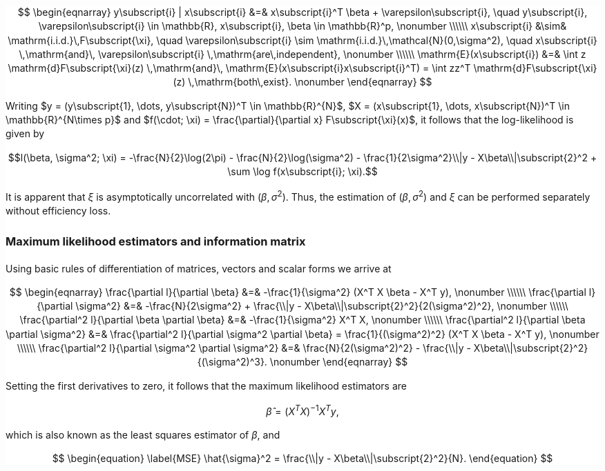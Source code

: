 $$
\begin{eqnarray}
y\subscript{i} | x\subscript{i} &=& x\subscript{i}^T \beta + \varepsilon\subscript{i}, \quad y\subscript{i}, \varepsilon\subscript{i} \in \mathbb{R}, x\subscript{i}, \beta \in \mathbb{R}^p, \nonumber \\\\\\
x\subscript{i} &\sim& \mathrm{i.i.d.}\,F\subscript{\xi}, \quad \varepsilon\subscript{i} \sim \mathrm{i.i.d.}\,\mathcal{N}(0,\sigma^2), \quad x\subscript{i} \,\mathrm{and}\, \varepsilon\subscript{i} \,\mathrm{are\,independent}, \nonumber \\\\\\
\mathrm{E}(x\subscript{i}) &=& \int z \mathrm{d}F\subscript{\xi}(z) \,\mathrm{and}\, \mathrm{E}(x\subscript{i}x\subscript{i}^T) = \int zz^T \mathrm{d}F\subscript{\xi}(z) \,\mathrm{both\,exist}. \nonumber
\end{eqnarray}
$$

Writing $y = (y\subscript{1}, \dots, y\subscript{N})^T \in \mathbb{R}^{N}$, $X = (x\subscript{1}, \dots, x\subscript{N})^T \in \mathbb{R}^{N\times p}$ and $f(\cdot; \xi) = \frac{\partial}{\partial x} F\subscript{\xi}(x)$, it follows that the log-likelihood is given by

$$l(\beta, \sigma^2; \xi) = -\frac{N}{2}\log(2\pi) - \frac{N}{2}\log(\sigma^2) - \frac{1}{2\sigma^2}\\|y - X\beta\\|\subscript{2}^2 + \sum \log f(x\subscript{i}; \xi).$$

It is apparent that $\xi$ is asymptotically uncorrelated with $(\beta, \sigma^2)$. Thus, the estimation of $(\beta, \sigma^2)$ and $\xi$ can be performed separately without efficiency loss. 

### Maximum likelihood estimators and information matrix

Using basic rules of differentiation of matrices, vectors and scalar forms we arrive at

$$
\begin{eqnarray}
\frac{\partial l}{\partial \beta} &=& -\frac{1}{\sigma^2} (X^T X \beta - X^T y), \nonumber \\\\\\
\frac{\partial l}{\partial \sigma^2} &=& -\frac{N}{2\sigma^2} + \frac{\\|y - X\beta\\|\subscript{2}^2}{2(\sigma^2)^2}, \nonumber \\\\\\
\frac{\partial^2 l}{\partial \beta \partial \beta} &=& -\frac{1}{\sigma^2} X^T X, \nonumber \\\\\\
\frac{\partial^2 l}{\partial \beta \partial \sigma^2} &=& \frac{\partial^2 l}{\partial \sigma^2 \partial \beta} = \frac{1}{(\sigma^2)^2} (X^T X \beta - X^T y), \nonumber \\\\\\
\frac{\partial^2 l}{\partial \sigma^2 \partial \sigma^2} &=& \frac{N}{2(\sigma^2)^2} - \frac{\\|y - X\beta\\|\subscript{2}^2}{(\sigma^2)^3}. \nonumber
\end{eqnarray}
$$

Setting the first derivatives to zero, it follows that the maximum likelihood estimators are

$$
\begin{equation}
\label{LSE}
\hat{\beta} = (X^T X)^{-1} X^T y,
\end{equation}
$$

which is also known as the least squares estimator of $\beta$, and

$$
\begin{equation}
\label{MSE}
\hat{\sigma}^2 = \frac{\\|y - X\beta\\|\subscript{2}^2}{N}.
\end{equation}
$$

